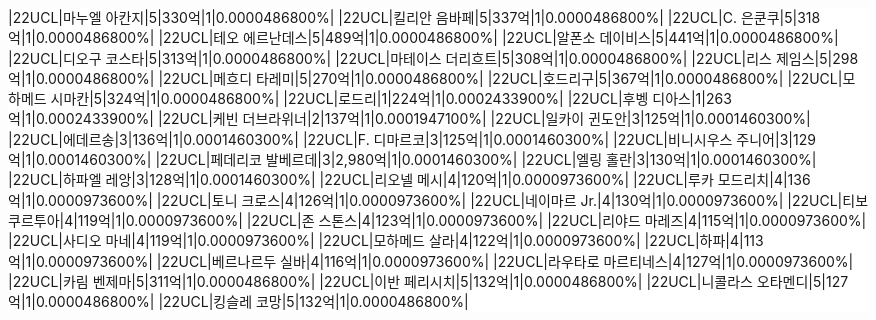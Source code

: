 |22UCL|마누엘 아칸지|5|330억|1|0.0000486800%|
|22UCL|킬리안 음바페|5|337억|1|0.0000486800%|
|22UCL|C. 은쿤쿠|5|318억|1|0.0000486800%|
|22UCL|테오 에르난데스|5|489억|1|0.0000486800%|
|22UCL|알폰소 데이비스|5|441억|1|0.0000486800%|
|22UCL|디오구 코스타|5|313억|1|0.0000486800%|
|22UCL|마테이스 더리흐트|5|308억|1|0.0000486800%|
|22UCL|리스 제임스|5|298억|1|0.0000486800%|
|22UCL|메흐디 타레미|5|270억|1|0.0000486800%|
|22UCL|호드리구|5|367억|1|0.0000486800%|
|22UCL|모하메드 시마칸|5|324억|1|0.0000486800%|
|22UCL|로드리|1|224억|1|0.0002433900%|
|22UCL|후벵 디아스|1|263억|1|0.0002433900%|
|22UCL|케빈 더브라위너|2|137억|1|0.0001947100%|
|22UCL|일카이 귄도안|3|125억|1|0.0001460300%|
|22UCL|에데르송|3|136억|1|0.0001460300%|
|22UCL|F. 디마르코|3|125억|1|0.0001460300%|
|22UCL|비니시우스 주니어|3|129억|1|0.0001460300%|
|22UCL|페데리코 발베르데|3|2,980억|1|0.0001460300%|
|22UCL|엘링 홀란|3|130억|1|0.0001460300%|
|22UCL|하파엘 레앙|3|128억|1|0.0001460300%|
|22UCL|리오넬 메시|4|120억|1|0.0000973600%|
|22UCL|루카 모드리치|4|136억|1|0.0000973600%|
|22UCL|토니 크로스|4|126억|1|0.0000973600%|
|22UCL|네이마르 Jr.|4|130억|1|0.0000973600%|
|22UCL|티보 쿠르투아|4|119억|1|0.0000973600%|
|22UCL|존 스톤스|4|123억|1|0.0000973600%|
|22UCL|리야드 마레즈|4|115억|1|0.0000973600%|
|22UCL|사디오 마네|4|119억|1|0.0000973600%|
|22UCL|모하메드 살라|4|122억|1|0.0000973600%|
|22UCL|하파|4|113억|1|0.0000973600%|
|22UCL|베르나르두 실바|4|116억|1|0.0000973600%|
|22UCL|라우타로 마르티네스|4|127억|1|0.0000973600%|
|22UCL|카림 벤제마|5|311억|1|0.0000486800%|
|22UCL|이반 페리시치|5|132억|1|0.0000486800%|
|22UCL|니콜라스 오타멘디|5|127억|1|0.0000486800%|
|22UCL|킹슬레 코망|5|132억|1|0.0000486800%|